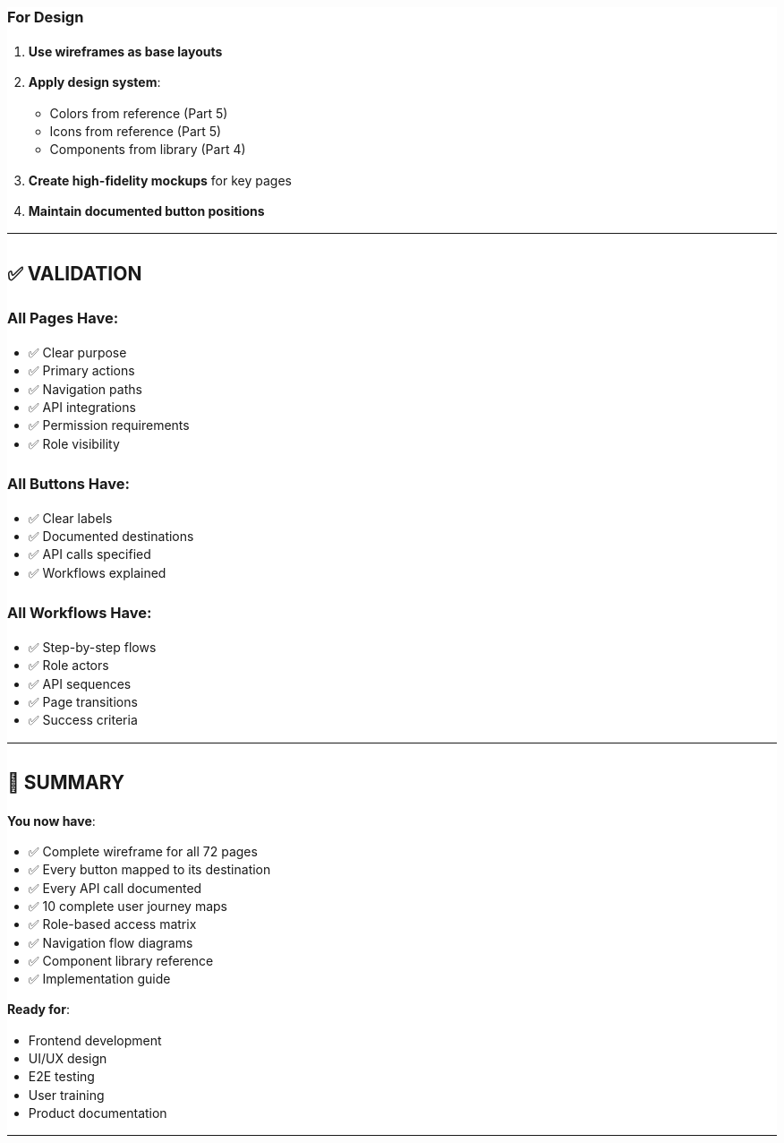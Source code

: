 ### For Design

1. **Use wireframes as base layouts**
2. **Apply design system**:
   - Colors from reference (Part 5)
   - Icons from reference (Part 5)
   - Components from library (Part 4)

3. **Create high-fidelity mockups** for key pages
4. **Maintain documented button positions**

---

## ✅ VALIDATION

### All Pages Have:
- ✅ Clear purpose
- ✅ Primary actions
- ✅ Navigation paths
- ✅ API integrations
- ✅ Permission requirements
- ✅ Role visibility

### All Buttons Have:
- ✅ Clear labels
- ✅ Documented destinations
- ✅ API calls specified
- ✅ Workflows explained

### All Workflows Have:
- ✅ Step-by-step flows
- ✅ Role actors
- ✅ API sequences
- ✅ Page transitions
- ✅ Success criteria

---

## 🎊 SUMMARY

**You now have**:
- ✅ Complete wireframe for all 72 pages
- ✅ Every button mapped to its destination
- ✅ Every API call documented
- ✅ 10 complete user journey maps
- ✅ Role-based access matrix
- ✅ Navigation flow diagrams
- ✅ Component library reference
- ✅ Implementation guide

**Ready for**:
- Frontend development
- UI/UX design
- E2E testing
- User training
- Product documentation

---